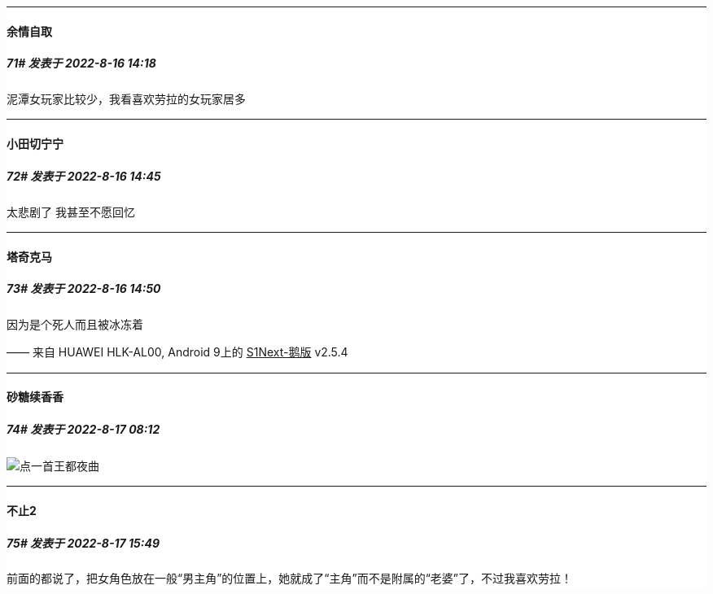 

*****

####  余情自取  
##### 71#       发表于 2022-8-16 14:18

泥潭女玩家比较少，我看喜欢劳拉的女玩家居多



*****

####  小田切宁宁  
##### 72#       发表于 2022-8-16 14:45

太悲剧了 我甚至不愿回忆

*****

####  塔奇克马  
##### 73#       发表于 2022-8-16 14:50

因为是个死人而且被冰冻着

—— 来自 HUAWEI HLK-AL00, Android 9上的 [S1Next-鹅版](https://github.com/ykrank/S1-Next/releases) v2.5.4



*****

####  砂糖续香香  
##### 74#       发表于 2022-8-17 08:12

<img src="https://static.saraba1st.com/image/smiley/face2017/037.png" referrerpolicy="no-referrer">点一首王都夜曲



*****

####  不止2  
##### 75#       发表于 2022-8-17 15:49

前面的都说了，把女角色放在一般“男主角”的位置上，她就成了“主角”而不是附属的“老婆”了，不过我喜欢劳拉！

